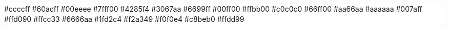 <td style="background-color: #ccccff;">#ccccff
</td></tr>
<tr>
<td style="background-color: #60acff;">#60acff
</td></tr>
<tr>
<td style="background-color: #00eeee;">#00eeee
</td></tr>
<tr>
<td style="background-color: #7fff00;">#7fff00
</td></tr>
<tr>
<td style="background-color: #4285f4;">#4285f4
</td></tr>
<tr>
<td style="background-color: #3067aa;">#3067aa
</td></tr>
<tr>
<td style="background-color: #6699ff;">#6699ff
</td></tr>
<tr>
<td style="background-color: #00ff00;">#00ff00
</td></tr>
<tr>
<td style="background-color: #ffbb00;">#ffbb00
</td></tr>
<tr>
<td style="background-color: #c0c0c0;">#c0c0c0
</td></tr>
<tr>
<td style="background-color: #66ff00;">#66ff00
</td></tr>
<tr>
<td style="background-color: #aa66aa;">#aa66aa
</td></tr>
<tr>
<td style="background-color: #aaaaaa;">#aaaaaa
</td></tr>
<tr>
<td style="background-color: #007aff;">#007aff
</td></tr>
<tr>
<td style="background-color: #ffd090;">#ffd090
</td></tr>
<tr>
<td style="background-color: #ffcc33;">#ffcc33
</td></tr>
<tr>
<td style="background-color: #6666aa;">#6666aa
</td></tr>
<tr>
<td style="background-color: #1fd2c4;">#1fd2c4
</td></tr>
<tr>
<td style="background-color: #f2a349;">#f2a349
</td></tr>
<tr>
<td style="background-color: #f0f0e4;">#f0f0e4
</td></tr>
<tr>
<td style="background-color: #c8beb0;">#c8beb0
</td></tr>
<tr>
<td style="background-color: #ffdd99;">#ffdd99